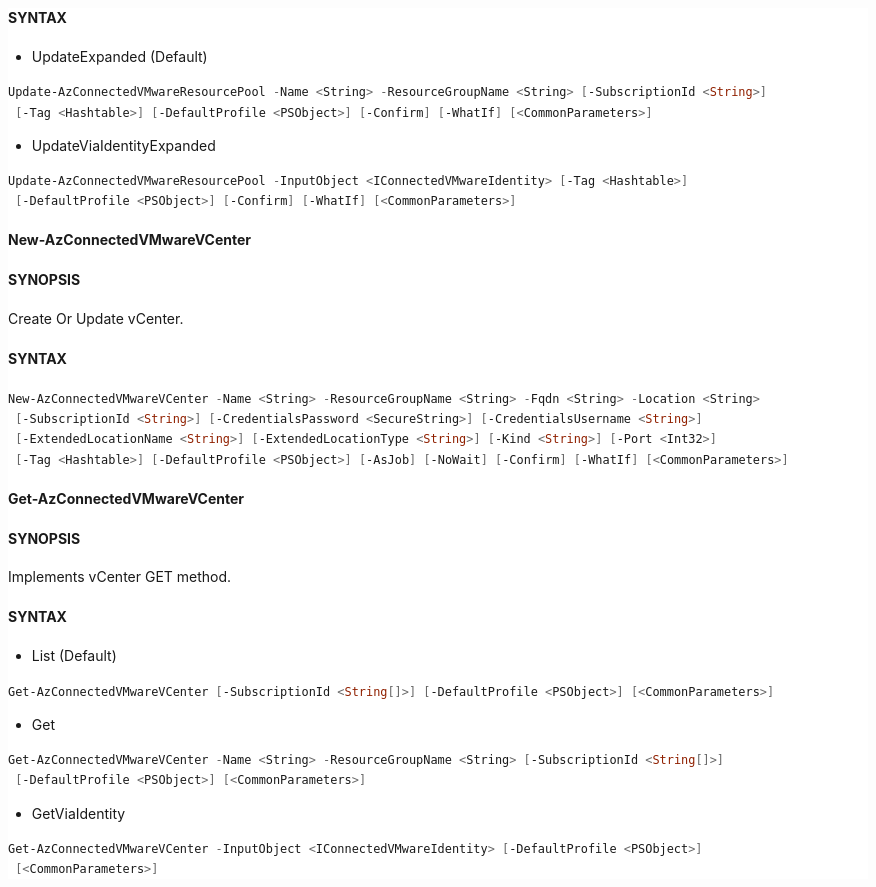 #### SYNTAX

+ UpdateExpanded (Default)
```powershell
Update-AzConnectedVMwareResourcePool -Name <String> -ResourceGroupName <String> [-SubscriptionId <String>]
 [-Tag <Hashtable>] [-DefaultProfile <PSObject>] [-Confirm] [-WhatIf] [<CommonParameters>]
```

+ UpdateViaIdentityExpanded
```powershell
Update-AzConnectedVMwareResourcePool -InputObject <IConnectedVMwareIdentity> [-Tag <Hashtable>]
 [-DefaultProfile <PSObject>] [-Confirm] [-WhatIf] [<CommonParameters>]
```


#### New-AzConnectedVMwareVCenter

#### SYNOPSIS
Create Or Update vCenter.

#### SYNTAX

```powershell
New-AzConnectedVMwareVCenter -Name <String> -ResourceGroupName <String> -Fqdn <String> -Location <String>
 [-SubscriptionId <String>] [-CredentialsPassword <SecureString>] [-CredentialsUsername <String>]
 [-ExtendedLocationName <String>] [-ExtendedLocationType <String>] [-Kind <String>] [-Port <Int32>]
 [-Tag <Hashtable>] [-DefaultProfile <PSObject>] [-AsJob] [-NoWait] [-Confirm] [-WhatIf] [<CommonParameters>]
```


#### Get-AzConnectedVMwareVCenter

#### SYNOPSIS
Implements vCenter GET method.

#### SYNTAX

+ List (Default)
```powershell
Get-AzConnectedVMwareVCenter [-SubscriptionId <String[]>] [-DefaultProfile <PSObject>] [<CommonParameters>]
```

+ Get
```powershell
Get-AzConnectedVMwareVCenter -Name <String> -ResourceGroupName <String> [-SubscriptionId <String[]>]
 [-DefaultProfile <PSObject>] [<CommonParameters>]
```

+ GetViaIdentity
```powershell
Get-AzConnectedVMwareVCenter -InputObject <IConnectedVMwareIdentity> [-DefaultProfile <PSObject>]
 [<CommonParameters>]
```
